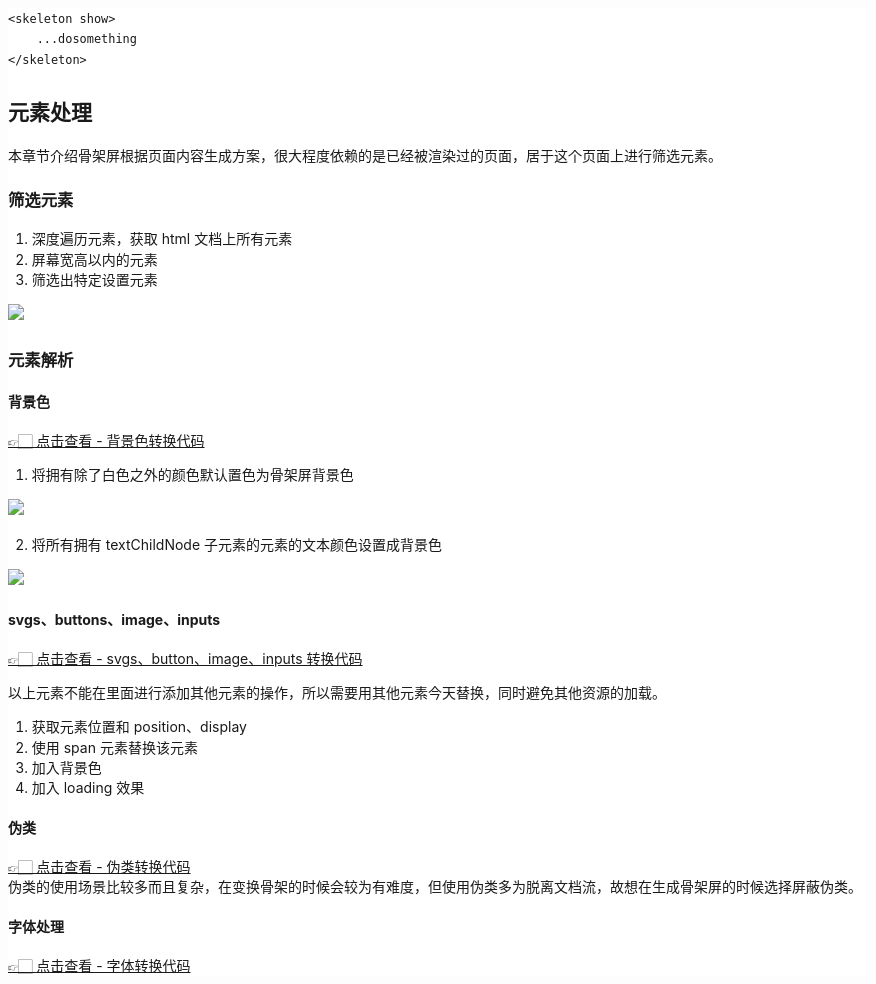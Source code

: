 ```
<skeleton show>
    ...dosomething
</skeleton>
```

元素处理
----

本章节介绍骨架屏根据页面内容生成方案，很大程度依赖的是已经被渲染过的页面，居于这个页面上进行筛选元素。

### 筛选元素

1.  深度遍历元素，获取 html 文档上所有元素
2.  屏幕宽高以内的元素
3.  筛选出特定设置元素

![](https://user-images.githubusercontent.com/30005394/120107901-5da03380-c195-11eb-8304-f230a7e5ec4f.png)

### 元素解析

#### 背景色

[👉🏻 点击查看 - 背景色转换代码](https://github.com/YoRenChen/skeleton-screen-demo/blob/master/skeletonjs/script/handler/background.js)

1.  将拥有除了白色之外的颜色默认置色为骨架屏背景色

![](https://user-images.githubusercontent.com/30005394/120107911-6bee4f80-c195-11eb-8634-de35762188c9.png)

2.  将所有拥有 textChildNode 子元素的元素的文本颜色设置成背景色

![](https://user-images.githubusercontent.com/30005394/120107928-7c062f00-c195-11eb-91db-eaf00042f905.png)

#### svgs、buttons、image、inputs

[👉🏻 点击查看 - svgs、button、image、inputs 转换代码](https://github.com/YoRenChen/skeleton-screen-demo/blob/master/skeletonjs/script/handler/elementReplace2Span.js)

以上元素不能在里面进行添加其他元素的操作，所以需要用其他元素今天替换，同时避免其他资源的加载。

1.  获取元素位置和 position、display
2.  使用 span 元素替换该元素
3.  加入背景色
4.  加入 loading 效果

#### 伪类

[👉🏻 点击查看 - 伪类转换代码](https://github.com/YoRenChen/skeleton-screen-demo/blob/master/skeletonjs/script/handler/pseudos.js)  
伪类的使用场景比较多而且复杂，在变换骨架的时候会较为有难度，但使用伪类多为脱离文档流，故想在生成骨架屏的时候选择屏蔽伪类。

#### 字体处理

[👉🏻 点击查看 - 字体转换代码](https://github.com/YoRenChen/skeleton-screen-demo/blob/master/skeletonjs/script/handler/text.js)
